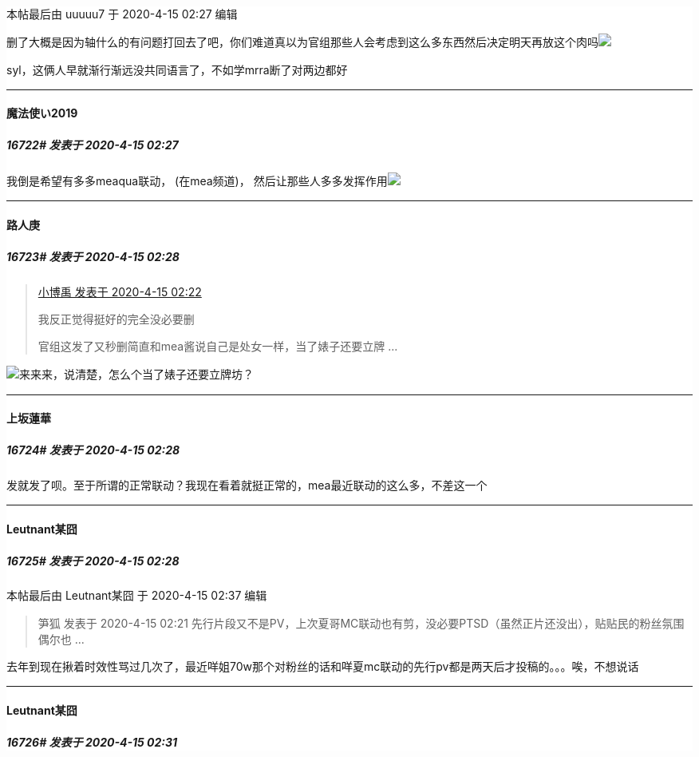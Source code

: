 
 本帖最后由 uuuuu7 于 2020-4-15 02:27 编辑 

删了大概是因为轴什么的有问题打回去了吧，你们难道真以为官组那些人会考虑到这么多东西然后决定明天再放这个肉吗<img src="https://static.saraba1st.com/image/smiley/face2017/037.png" referrerpolicy="no-referrer">

syl，这俩人早就渐行渐远没共同语言了，不如学mrra断了对两边都好


-----

####  魔法使い2019  
##### 16722#       发表于 2020-4-15 02:27


我倒是希望有多多meaqua联动， (在mea频道)， 然后让那些人多多发挥作用<img src="https://static.saraba1st.com/image/smiley/face2017/067.png" referrerpolicy="no-referrer">


-----

####  路人庚  
##### 16723#       发表于 2020-4-15 02:28


<blockquote><a href="httphttps://bbs.saraba1st.com/2b/forum.php?mod=redirect&amp;goto=findpost&amp;pid=47083886&amp;ptid=1912063" target="_blank">小博禹 发表于 2020-4-15 02:22</a>

我反正觉得挺好的完全没必要删


官组这发了又秒删简直和mea酱说自己是处女一样，当了婊子还要立牌 ...</blockquote>
<img src="https://static.saraba1st.com/image/smiley/face2017/067.png" referrerpolicy="no-referrer">来来来，说清楚，怎么个当了婊子还要立牌坊？


-----

####  上坂蓮華  
##### 16724#       发表于 2020-4-15 02:28


发就发了呗。至于所谓的正常联动？我现在看着就挺正常的，mea最近联动的这么多，不差这一个


-----

####  Leutnant某囧  
##### 16725#       发表于 2020-4-15 02:28


 本帖最后由 Leutnant某囧 于 2020-4-15 02:37 编辑 
<blockquote>笋狐 发表于 2020-4-15 02:21
先行片段又不是PV，上次夏哥MC联动也有剪，没必要PTSD（虽然正片还没出），贴贴民的粉丝氛围偶尔也 ...</blockquote>
去年到现在揪着时效性骂过几次了，最近咩姐70w那个对粉丝的话和咩夏mc联动的先行pv都是两天后才投稿的。。。唉，不想说话


-----

####  Leutnant某囧  
##### 16726#       发表于 2020-4-15 02:31
